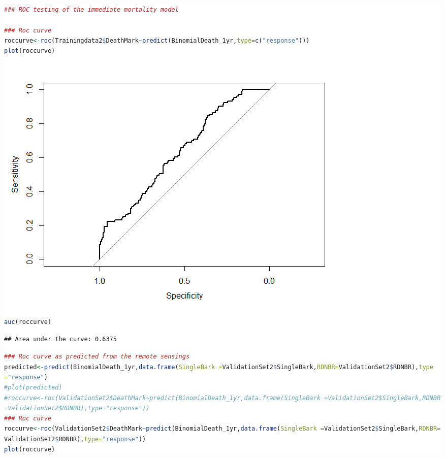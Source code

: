 ``` r
### ROC testing of the immediate mortality model 

### Roc curve 
roccurve<-roc(Trainingdata2$DeathMark~predict(BinomialDeath_1yr,type=c("response")))
plot(roccurve)
```

![](Delayed_Mortality_Calculations_files/figure-gfm/unnamed-chunk-45-1.png)

``` r
auc(roccurve)
```

    ## Area under the curve: 0.6375

``` r
### Roc curve as predicted from the remote sensings
predicted<-predict(BinomialDeath_1yr,data.frame(SingleBark =ValidationSet2$SingleBark,RDNBR=ValidationSet2$RDNBR),type="response")
#plot(predicted)
#roccurve<-roc(ValidationSet2$DeathMark~predict(BinomialDeath_1yr,data.frame(SingleBark =ValidationSet2$SingleBark,RDNBR=ValidationSet2$RDNBR),type="response"))
### Roc curve
roccurve<-roc(ValidationSet2$DeathMark~predict(BinomialDeath_1yr,data.frame(SingleBark =ValidationSet2$SingleBark,RDNBR=ValidationSet2$RDNBR),type="response"))
plot(roccurve)
```
